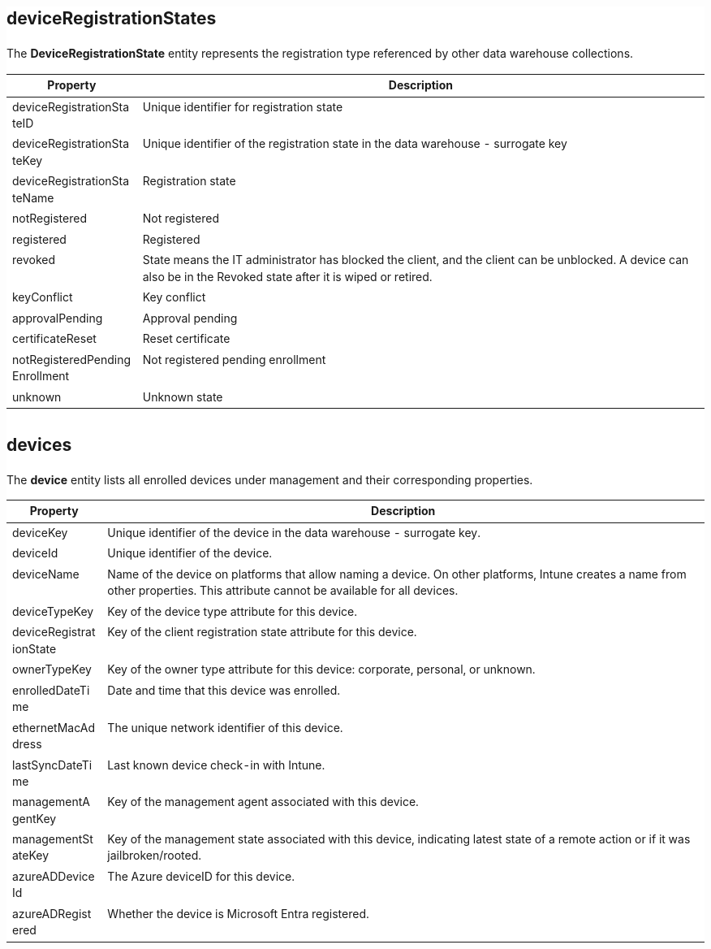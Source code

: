 
## deviceRegistrationStates
The **DeviceRegistrationState** entity represents the registration type referenced by other data warehouse collections. 

|           Property          |                                     Description                                     |
|-----------------------------|-------------------------------------------------------------------------------------|
| deviceRegistrationStateID   | Unique identifier for registration state                                            |
| deviceRegistrationStateKey  | Unique identifier of the registration state in the data   warehouse - surrogate key |
| deviceRegistrationStateName | Registration state                                                                  |
|    notRegistered                     |    Not registered                                                                                                                                                                  |
|    registered                        |       Registered                                                                                                                                                                   |
|    revoked                           |       State means the IT administrator has blocked the client, and the client can   be unblocked. A device can also be in the Revoked state after it is wiped or   retired.        |
|    keyConflict                       |    Key conflict                                                                                                                                                                    |
|    approvalPending                   |    Approval pending                                                                                                                                                                |
|    certificateReset                  |    Reset certificate                                                                                                                                                               |
|    notRegisteredPendingEnrollment    |    Not registered pending enrollment                                                                                                                                               |
|    unknown                           |    Unknown state                                                                                                                                                                   |

## devices
The **device** entity lists all enrolled devices under management and their corresponding properties.

|          Property          |                                                                                       Description                                                                                      |
|----------------------------|----------------------------------------------------------------------------------------------------------------------------------------------------------------------------------------|
| deviceKey                  | Unique   identifier of the device in the data warehouse - surrogate key.                                                                                                               |
| deviceId                   | Unique   identifier of the device.                                                                                                                                                     |
| deviceName                 | Name   of the device on platforms that allow naming a device. On other platforms,   Intune creates a name from other properties. This attribute cannot be   available for all devices. |
| deviceTypeKey              | Key   of the device type attribute for this device.                                                                                                                                    |
| deviceRegistrationState    | Key   of the client registration state attribute for this device.                                                                                                                      |
| ownerTypeKey               | Key   of the owner type attribute for this device: corporate, personal, or unknown.                                                                                                    |
| enrolledDateTime           | Date   and time that this device was enrolled.                                                                                                                                         |
| ethernetMacAddress           | The unique network identifier of this device.                                                                                                                                         |
| lastSyncDateTime           | Last known device check-in with   Intune.                                                                                                                                              |
| managementAgentKey         | Key of the management agent   associated with this device.                                                                                                                             |
| managementStateKey         | Key of the management state   associated with this device, indicating latest state of a remote action or if   it was jailbroken/rooted.                                                |
| azureADDeviceId            | The   Azure deviceID for this device.                                                                                                                                                  |
| azureADRegistered          | Whether the device is Microsoft Entra registered.                                                                                                                             |
